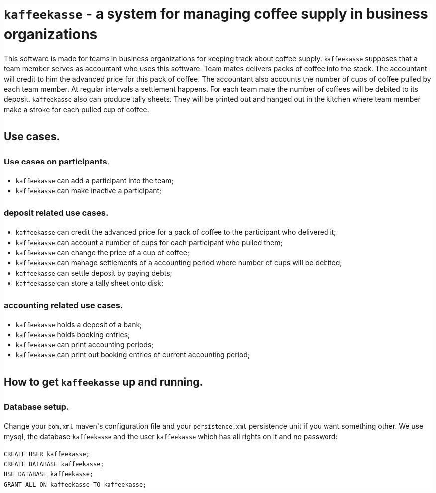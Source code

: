 # `kaffeekasse` - a system for managing coffee supply in business organizations

This software is made for teams in business organizations for keeping
track about coffee supply.  `kaffeekasse` supposes that a team member
serves as accountant who uses this software.  Team mates delivers packs
of coffee into the stock.  The accountant will credit to him the advanced
price for this pack of coffee.  The accountant also accounts the number
of cups of coffee pulled by each team member.  At regular intervals a
settlement happens.  For each team mate the number of coffees will be
debited to its deposit.  `kaffeekasse` also can produce tally sheets.
They will be printed out and hanged out in the kitchen where team member
make a stroke for each pulled cup of coffee.

## Use cases.

### Use cases on participants.

* `kaffeekasse` can add a participant into the team;
* `kaffeekasse` can make inactive a participant;


### deposit related use cases.

* `kaffeekasse` can credit the advanced price for a pack of coffee to the participant who delivered it;
* `kaffeekasse` can account a number of cups for each participant who pulled them;
* `kaffeekasse` can change the price of a cup of coffee;
* `kaffeekasse` can manage settlements of a accounting period where number of cups will be debited;
* `kaffeekasse` can settle deposit by paying debts;
* `kaffeekasse` can store a tally sheet onto disk;


### accounting related use cases.

* `kaffeekasse` holds a deposit of a bank;
* `kaffeekasse` holds booking entries;
* `kaffeekasse` can print accounting periods;
* `kaffeekasse` can print out booking entries of current accounting period;


## How to get `kaffeekasse` up and running.

### Database setup.

Change your `pom.xml` maven's configuration file and your
`persistence.xml` persistence unit if you want something other.  We use
mysql, the database `kaffeekasse` and the user `kaffeekasse` which has
all rights on it and no password:

	CREATE USER kaffeekasse;
	CREATE DATABASE kaffeekasse;
	USE DATABASE kaffeekasse;
	GRANT ALL ON kaffeekasse TO kaffeekasse;
